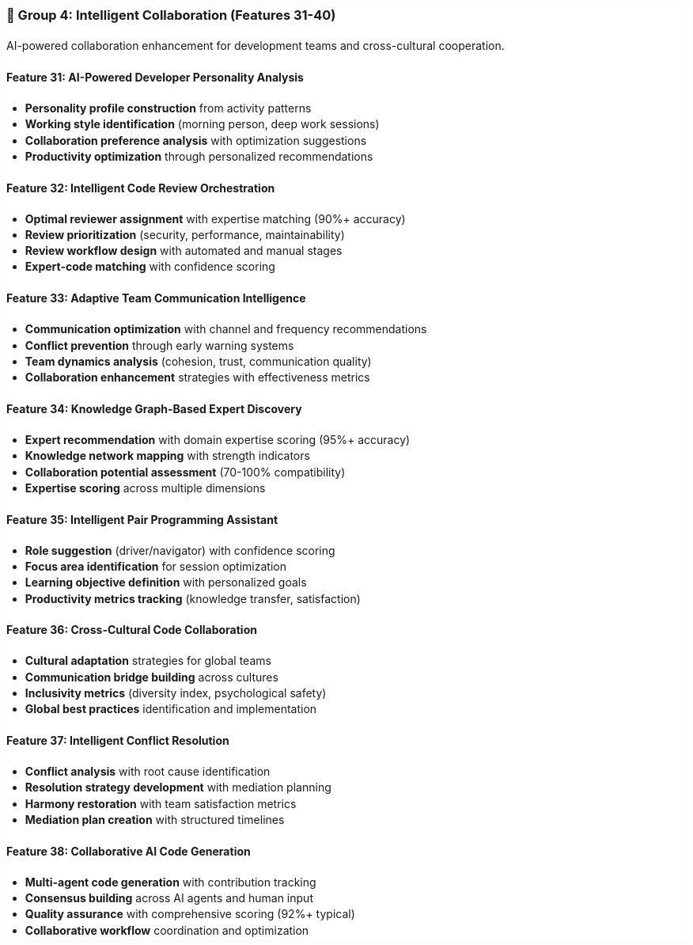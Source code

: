 ### 🤝 Group 4: Intelligent Collaboration (Features 31-40)

AI-powered collaboration enhancement for development teams and cross-cultural cooperation.

#### Feature 31: AI-Powered Developer Personality Analysis
- **Personality profile construction** from activity patterns
- **Working style identification** (morning person, deep work sessions)
- **Collaboration preference analysis** with optimization suggestions
- **Productivity optimization** through personalized recommendations

#### Feature 32: Intelligent Code Review Orchestration
- **Optimal reviewer assignment** with expertise matching (90%+ accuracy)
- **Review prioritization** (security, performance, maintainability)
- **Review workflow design** with automated and manual stages
- **Expert-code matching** with confidence scoring

#### Feature 33: Adaptive Team Communication Intelligence
- **Communication optimization** with channel and frequency recommendations
- **Conflict prevention** through early warning systems
- **Team dynamics analysis** (cohesion, trust, communication quality)
- **Collaboration enhancement** strategies with effectiveness metrics

#### Feature 34: Knowledge Graph-Based Expert Discovery
- **Expert recommendation** with domain expertise scoring (95%+ accuracy)
- **Knowledge network mapping** with strength indicators
- **Collaboration potential assessment** (70-100% compatibility)
- **Expertise scoring** across multiple dimensions

#### Feature 35: Intelligent Pair Programming Assistant
- **Role suggestion** (driver/navigator) with confidence scoring
- **Focus area identification** for session optimization
- **Learning objective definition** with personalized goals
- **Productivity metrics tracking** (knowledge transfer, satisfaction)

#### Feature 36: Cross-Cultural Code Collaboration
- **Cultural adaptation** strategies for global teams
- **Communication bridge building** across cultures
- **Inclusivity metrics** (diversity index, psychological safety)
- **Global best practices** identification and implementation

#### Feature 37: Intelligent Conflict Resolution
- **Conflict analysis** with root cause identification
- **Resolution strategy development** with mediation planning
- **Harmony restoration** with team satisfaction metrics
- **Mediation plan creation** with structured timelines

#### Feature 38: Collaborative AI Code Generation
- **Multi-agent code generation** with contribution tracking
- **Consensus building** across AI agents and human input
- **Quality assurance** with comprehensive scoring (92%+ typical)
- **Collaborative workflow** coordination and optimization
